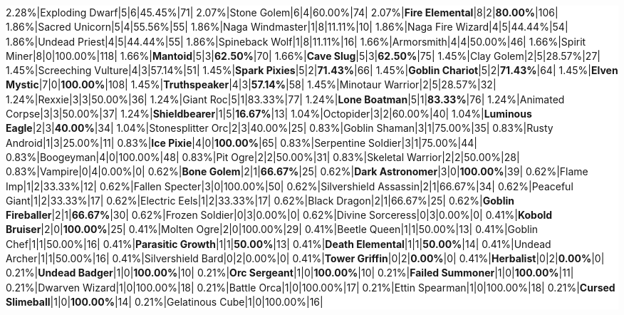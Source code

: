 2.28%|Exploding Dwarf|5|6|45.45%|71|
2.07%|Stone Golem|6|4|60.00%|74|
2.07%|**Fire Elemental**|8|2|**80.00%**|106|
1.86%|Sacred Unicorn|5|4|55.56%|55|
1.86%|Naga Windmaster|1|8|11.11%|10|
1.86%|Naga Fire Wizard|4|5|44.44%|54|
1.86%|Undead Priest|4|5|44.44%|55|
1.86%|Spineback Wolf|1|8|11.11%|16|
1.66%|Armorsmith|4|4|50.00%|46|
1.66%|Spirit Miner|8|0|100.00%|118|
1.66%|**Mantoid**|5|3|**62.50%**|70|
1.66%|**Cave Slug**|5|3|**62.50%**|75|
1.45%|Clay Golem|2|5|28.57%|27|
1.45%|Screeching Vulture|4|3|57.14%|51|
1.45%|**Spark Pixies**|5|2|**71.43%**|66|
1.45%|**Goblin Chariot**|5|2|**71.43%**|64|
1.45%|**Elven Mystic**|7|0|**100.00%**|108|
1.45%|**Truthspeaker**|4|3|**57.14%**|58|
1.45%|Minotaur Warrior|2|5|28.57%|32|
1.24%|Rexxie|3|3|50.00%|36|
1.24%|Giant Roc|5|1|83.33%|77|
1.24%|**Lone Boatman**|5|1|**83.33%**|76|
1.24%|Animated Corpse|3|3|50.00%|37|
1.24%|**Shieldbearer**|1|5|**16.67%**|13|
1.04%|Octopider|3|2|60.00%|40|
1.04%|**Luminous Eagle**|2|3|**40.00%**|34|
1.04%|Stonesplitter Orc|2|3|40.00%|25|
0.83%|Goblin Shaman|3|1|75.00%|35|
0.83%|Rusty Android|1|3|25.00%|11|
0.83%|**Ice Pixie**|4|0|**100.00%**|65|
0.83%|Serpentine Soldier|3|1|75.00%|44|
0.83%|Boogeyman|4|0|100.00%|48|
0.83%|Pit Ogre|2|2|50.00%|31|
0.83%|Skeletal Warrior|2|2|50.00%|28|
0.83%|Vampire|0|4|0.00%|0|
0.62%|**Bone Golem**|2|1|**66.67%**|25|
0.62%|**Dark Astronomer**|3|0|**100.00%**|39|
0.62%|Flame Imp|1|2|33.33%|12|
0.62%|Fallen Specter|3|0|100.00%|50|
0.62%|Silvershield Assassin|2|1|66.67%|34|
0.62%|Peaceful Giant|1|2|33.33%|17|
0.62%|Electric Eels|1|2|33.33%|17|
0.62%|Black Dragon|2|1|66.67%|25|
0.62%|**Goblin Fireballer**|2|1|**66.67%**|30|
0.62%|Frozen Soldier|0|3|0.00%|0|
0.62%|Divine Sorceress|0|3|0.00%|0|
0.41%|**Kobold Bruiser**|2|0|**100.00%**|25|
0.41%|Molten Ogre|2|0|100.00%|29|
0.41%|Beetle Queen|1|1|50.00%|13|
0.41%|Goblin Chef|1|1|50.00%|16|
0.41%|**Parasitic Growth**|1|1|**50.00%**|13|
0.41%|**Death Elemental**|1|1|**50.00%**|14|
0.41%|Undead Archer|1|1|50.00%|16|
0.41%|Silvershield Bard|0|2|0.00%|0|
0.41%|**Tower Griffin**|0|2|**0.00%**|0|
0.41%|**Herbalist**|0|2|**0.00%**|0|
0.21%|**Undead Badger**|1|0|**100.00%**|10|
0.21%|**Orc Sergeant**|1|0|**100.00%**|10|
0.21%|**Failed Summoner**|1|0|**100.00%**|11|
0.21%|Dwarven Wizard|1|0|100.00%|18|
0.21%|Battle Orca|1|0|100.00%|17|
0.21%|Ettin Spearman|1|0|100.00%|18|
0.21%|**Cursed Slimeball**|1|0|**100.00%**|14|
0.21%|Gelatinous Cube|1|0|100.00%|16|